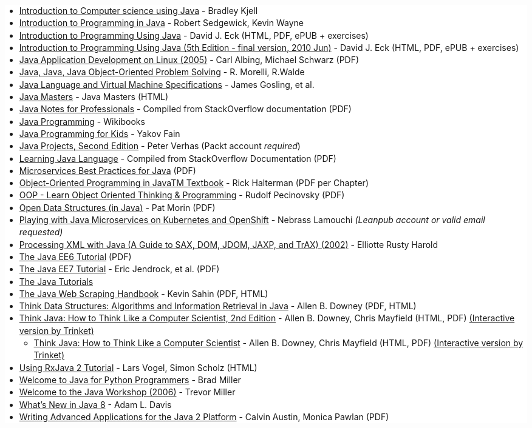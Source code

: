 *   [Introduction to Computer science using Java](http://www.programmedlessons.org/Java9/index.html) - Bradley Kjell
*   [Introduction to Programming in Java](http://introcs.cs.princeton.edu/java/home/) - Robert Sedgewick, Kevin Wayne
*   [Introduction to Programming Using Java](http://math.hws.edu/javanotes) - David J. Eck (HTML, PDF, ePUB + exercises)
*   [Introduction to Programming Using Java (5th Edition - final version, 2010 Jun)](https://math.hws.edu/eck/cs124/javanotes5) - David J. Eck (HTML, PDF, ePUB + exercises)
*   [Java Application Development on Linux (2005)](https://ptgmedia.pearsoncmg.com/images/013143697X/downloads/013143697X_book.pdf) - Carl Albing, Michael Schwarz (PDF)
*   [Java, Java, Java Object-Oriented Problem Solving](https://archive.org/details/JavaJavaJavaObject-orientedProblemSolving/page/n0) - R. Morelli, R.Walde
*   [Java Language and Virtual Machine Specifications](https://docs.oracle.com/javase/specs/) - James Gosling, et al.
*   [Java Masters](https://javamasters.io/servlets) - Java Masters (HTML)
*   [Java Notes for Professionals](http://goalkicker.com/JavaBook/) - Compiled from StackOverflow documentation (PDF)
*   [Java Programming](https://en.wikibooks.org/wiki/Java_Programming) - Wikibooks
*   [Java Programming for Kids](https://yfain.github.io/Java4Kids/) - Yakov Fain
*   [Java Projects, Second Edition](https://www.packtpub.com/free-ebooks/java-projects-second-edition) - Peter Verhas (Packt account *required*)
*   [Learning Java Language](https://riptutorial.com/Download/java-language.pdf) - Compiled from StackOverflow Documentation (PDF)
*   [Microservices Best Practices for Java](https://www.redbooks.ibm.com/redbooks/pdfs/sg248357.pdf) (PDF)
*   [Object-Oriented Programming in JavaTM Textbook](http://computing.southern.edu/halterman/OOPJ/) - Rick Halterman (PDF per Chapter)
*   [OOP - Learn Object Oriented Thinking & Programming](http://pub.bruckner.cz/titles/oop) - Rudolf Pecinovsky (PDF)
*   [Open Data Structures (in Java)](http://opendatastructures.org/ods-java.pdf) - Pat Morin (PDF)
*   [Playing with Java Microservices on Kubernetes and OpenShift](https://leanpub.com/playing-with-java-microservices-on-k8s-and-ocp) - Nebrass Lamouchi *(Leanpub account or valid email requested)*
*   [Processing XML with Java (A Guide to SAX, DOM, JDOM, JAXP, and TrAX) (2002)](http://www.cafeconleche.org/books/xmljava/) - Elliotte Rusty Harold
*   [The Java EE6 Tutorial](https://docs.oracle.com/javaee/6/tutorial/doc/javaeetutorial6.pdf) (PDF)
*   [The Java EE7 Tutorial](https://docs.oracle.com/javaee/7/JEETT.pdf) - Eric Jendrock, et al. (PDF)
*   [The Java Tutorials](https://docs.oracle.com/javase/tutorial/index.html)
*   [The Java Web Scraping Handbook](https://www.scrapingbee.com/java-webscraping-book) - Kevin Sahin (PDF, HTML)
*   [Think Data Structures: Algorithms and Information Retrieval in Java](https://greenteapress.com/wp/think-data-structures/) - Allen B. Downey (PDF, HTML)
*   [Think Java: How to Think Like a Computer Scientist, 2nd Edition](https://greenteapress.com/wp/think-java-2e/) - Allen B. Downey, Chris Mayfield (HTML, PDF) [(Interactive version by Trinket)](https://books.trinket.io/thinkjava2/)
    *   [Think Java: How to Think Like a Computer Scientist](https://greenteapress.com/wp/think-java/) - Allen B. Downey, Chris Mayfield (HTML, PDF) [(Interactive version by Trinket)](https://books.trinket.io/thinkjava/)
*   [Using RxJava 2 Tutorial](https://www.vogella.com/tutorials/RxJava/article.html) - Lars Vogel, Simon Scholz (HTML)
*   [Welcome to Java for Python Programmers](https://runestone.academy/runestone/books/published/java4python/index.html) - Brad Miller
*   [Welcome to the Java Workshop (2006)](http://javaworkshop.sourceforge.net) - Trevor Miller
*   [What’s New in Java 8](https://leanpub.com/whatsnewinjava8/read) - Adam L. Davis
*   [Writing Advanced Applications for the Java 2 Platform](http://www.pawlan.com/monica/books/AdvBk.pdf) - Calvin Austin, Monica Pawlan (PDF)
